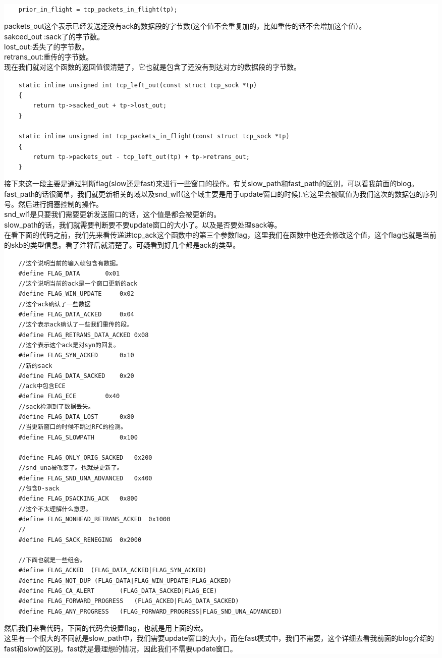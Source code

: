 ```
	prior_in_flight = tcp_packets_in_flight(tp);
```
packets_out这个表示已经发送还没有ack的数据段的字节数(这个值不会重复加的，比如重传的话不会增加这个值）。  
sakced_out :sack了的字节数。  
lost_out:丢失了的字节数。  
retrans_out:重传的字节数。  
现在我们就对这个函数的返回值很清楚了，它也就是包含了还没有到达对方的数据段的字节数。
```
	static inline unsigned int tcp_left_out(const struct tcp_sock *tp)
	{
		return tp->sacked_out + tp->lost_out;
	}

	static inline unsigned int tcp_packets_in_flight(const struct tcp_sock *tp)
	{
		return tp->packets_out - tcp_left_out(tp) + tp->retrans_out;
	}
```
接下来这一段主要是通过判断flag(slow还是fast)来进行一些窗口的操作。有关slow_path和fast_path的区别，可以看我前面的blog。  
fast_path的话很简单，我们就更新相关的域以及snd_wl1(这个域主要是用于update窗口的时候).它这里会被赋值为我们这次的数据包的序列号。然后进行拥塞控制的操作。  
snd_wl1是只要我们需要更新发送窗口的话，这个值是都会被更新的。  
slow_path的话，我们就需要判断要不要update窗口的大小了。以及是否要处理sack等。  
在看下面的代码之前，我们先来看传递进tcp_ack这个函数中的第三个参数flag，这里我们在函数中也还会修改这个值，这个flag也就是当前的skb的类型信息。看了注释后就清楚了。可疑看到好几个都是ack的类型。
```
	//这个说明当前的输入帧包含有数据。
	#define FLAG_DATA       0x01
	//这个说明当前的ack是一个窗口更新的ack
	#define FLAG_WIN_UPDATE     0x02
	//这个ack确认了一些数据
	#define FLAG_DATA_ACKED     0x04
	//这个表示ack确认了一些我们重传的段。
	#define FLAG_RETRANS_DATA_ACKED 0x08
	//这个表示这个ack是对syn的回复。
	#define FLAG_SYN_ACKED      0x10
	//新的sack
	#define FLAG_DATA_SACKED    0x20
	//ack中包含ECE
	#define FLAG_ECE        0x40
	//sack检测到了数据丢失。
	#define FLAG_DATA_LOST      0x80
	//当更新窗口的时候不跳过RFC的检测。
	#define FLAG_SLOWPATH       0x100

	#define FLAG_ONLY_ORIG_SACKED   0x200
	//snd_una被改变了。也就是更新了。
	#define FLAG_SND_UNA_ADVANCED   0x400
	//包含D-sack
	#define FLAG_DSACKING_ACK   0x800
	//这个不太理解什么意思。
	#define FLAG_NONHEAD_RETRANS_ACKED  0x1000
	//
	#define FLAG_SACK_RENEGING  0x2000

	//下面也就是一些组合。
	#define FLAG_ACKED  (FLAG_DATA_ACKED|FLAG_SYN_ACKED)
	#define FLAG_NOT_DUP (FLAG_DATA|FLAG_WIN_UPDATE|FLAG_ACKED)
	#define FLAG_CA_ALERT       (FLAG_DATA_SACKED|FLAG_ECE)
	#define FLAG_FORWARD_PROGRESS   (FLAG_ACKED|FLAG_DATA_SACKED)
	#define FLAG_ANY_PROGRESS   (FLAG_FORWARD_PROGRESS|FLAG_SND_UNA_ADVANCED)
```
然后我们来看代码，下面的代码会设置flag，也就是用上面的宏。  
这里有一个很大的不同就是slow_path中，我们需要update窗口的大小，而在fast模式中，我们不需要，这个详细去看我前面的blog介绍的fast和slow的区别。fast就是最理想的情况，因此我们不需要update窗口。
